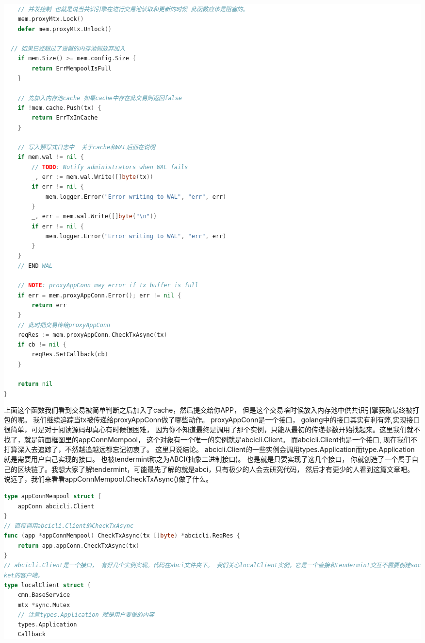 ```go
	// 并发控制 也就是说当共识引擎在进行交易池读取和更新的时候 此函数应该是阻塞的。
	mem.proxyMtx.Lock()
	defer mem.proxyMtx.Unlock()
	
  // 如果已经超过了设置的内存池则放弃加入
	if mem.Size() >= mem.config.Size {
		return ErrMempoolIsFull
	}

	// 先加入内存池cache 如果cache中存在此交易则返回false
	if !mem.cache.Push(tx) {
		return ErrTxInCache
	}

	// 写入预写式日志中  关于cache和WAL后面在说明 
	if mem.wal != nil {
		// TODO: Notify administrators when WAL fails
		_, err := mem.wal.Write([]byte(tx))
		if err != nil {
			mem.logger.Error("Error writing to WAL", "err", err)
		}
		_, err = mem.wal.Write([]byte("\n"))
		if err != nil {
			mem.logger.Error("Error writing to WAL", "err", err)
		}
	}
	// END WAL

	// NOTE: proxyAppConn may error if tx buffer is full
	if err = mem.proxyAppConn.Error(); err != nil {
		return err
	}
	// 此时把交易传给proxyAppConn 
	reqRes := mem.proxyAppConn.CheckTxAsync(tx)
	if cb != nil {
		reqRes.SetCallback(cb)
	}

	return nil
}
```
上面这个函数我们看到交易被简单判断之后加入了cache，然后提交给你APP， 但是这个交易啥时候放入内存池中供共识引擎获取最终被打包的呢。
我们继续追踪当tx被传递给proxyAppConn做了哪些动作。 proxyAppConn是一个接口， golang中的接口其实有利有弊,实现接口很简单，可是对于阅读源码却真心有时候很困难， 因为你不知道最终是调用了那个实例，只能从最初的传递参数开始找起来。这里我们就不找了，就是前面框图里的appConnMempool， 这个对象有一个唯一的实例就是abcicli.Client。 而abcicli.Client也是一个接口, 现在我们不打算深入去追踪了，不然越追越远都忘记初衷了。 这里只说结论。 
abcicli.Client的一些实例会调用types.Application而type.Application就是需要用户自己实现的接口。 也被tendermint称之为ABCI(抽象二进制接口)。 也是就是只要实现了这几个接口， 你就创造了一个属于自己的区块链了。我想大家了解tendermint，可能最先了解的就是abci，只有极少的人会去研究代码， 然后才有更少的人看到这篇文章吧。 说远了，我们来看看appConnMempool.CheckTxAsync()做了什么。
```go
type appConnMempool struct {
	appConn abcicli.Client
}
// 直接调用abcicli.Client的CheckTxAsync 
func (app *appConnMempool) CheckTxAsync(tx []byte) *abcicli.ReqRes {
	return app.appConn.CheckTxAsync(tx)
}
// abcicli.Client是一个接口， 有好几个实例实现。代码在abci文件夹下。 我们关心localClient实例，它是一个直接和tendermint交互不需要创建socket的客户端。
type localClient struct {
	cmn.BaseService
	mtx *sync.Mutex
	// 注意types.Application 就是用户要做的内容
	types.Application
	Callback
```